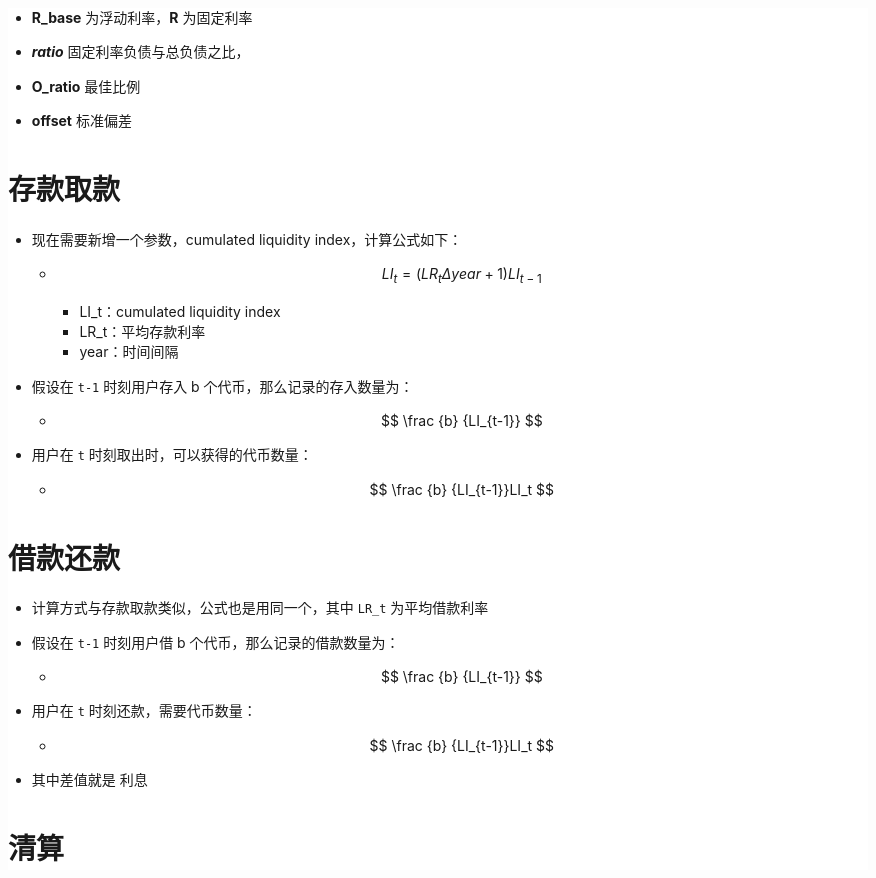   * **R_base** 为浮动利率，**R** 为固定利率

  * ***ratio*** 固定利率负债与总负债之比，

  * **O_ratio** 最佳比例

  * **offset** 标准偏差





# 存款取款

* 现在需要新增一个参数，cumulated liquidity index，计算公式如下：

  * $$
    LI_t=(LR_t \Delta year+1)LI_{t-1}
    $$

    * LI_t：cumulated liquidity index
    * LR_t：平均存款利率
    * year：时间间隔

* 假设在  `t-1` 时刻用户存入 b 个代币，那么记录的存入数量为：

  * $$
    \frac {b} {LI_{t-1}}
    $$

* 用户在  `t` 时刻取出时，可以获得的代币数量：

  * $$
    \frac {b} {LI_{t-1}}LI_t
    $$

    

# 借款还款

* 计算方式与存款取款类似，公式也是用同一个，其中  `LR_t` 为平均借款利率  

* 假设在  `t-1` 时刻用户借 b 个代币，那么记录的借款数量为：

  * $$
    \frac {b} {LI_{t-1}}
    $$

* 用户在  `t` 时刻还款，需要代币数量：

  * $$
    \frac {b} {LI_{t-1}}LI_t
    $$

* 其中差值就是 利息





# 清算
